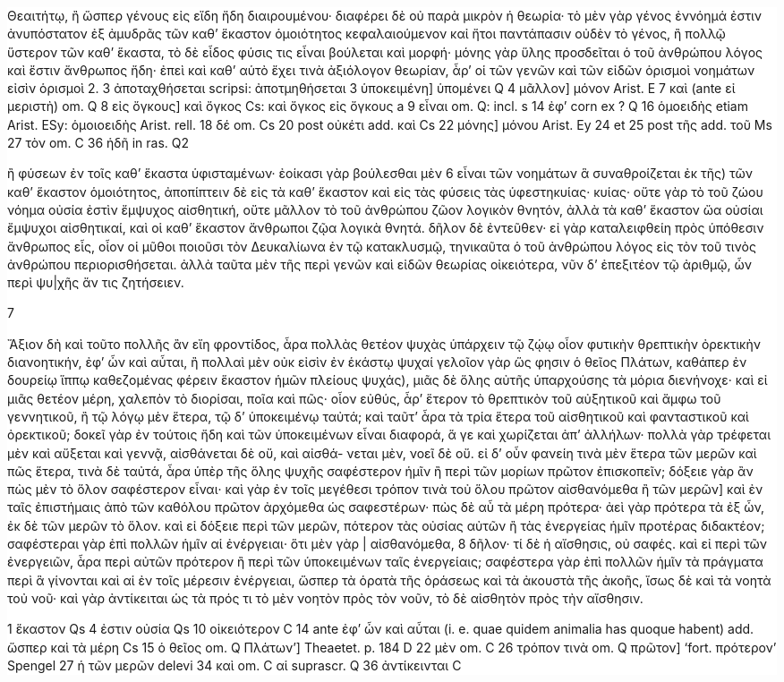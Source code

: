 Θεαιτήτῳ, ἢ ὥσπερ γένους εἰς εἴδη ἤδη διαιρουμένου· διαφέρει δὲ οὐ
παρὰ μικρὸν ἡ θεωρία· τὸ μὲν γὰρ γένος ἐννόημά ἐστιν ἀνυπόστατον ἐξ
ἀμυδρᾶς τῶν καθ’ ἕκαστον ὁμοιότητος κεφαλαιούμενον καἰ ἤτοι παντάπασιν
οὐδὲν τὸ γένος, ἢ πολλῷ ὕστερον τῶν καθ’ ἕκαστα, τὸ δὲ εἶδος φύσις τις <lb n="10"/>
<lb n="35"/> εἶναι βούλεται καὶ μορφή· μόνης γὰρ ὕλης προσδεῖται ὁ τοῦ ἀνθρώπου
λόγος καὶ ἔστιν ἄνθρωπος ἤδη· ἐπεὶ καὶ καθ’ αὑτὸ ἔχει τινὰ ἀξιόλογον
θεωρίαν, ἆρ’ οἱ τῶν γενῶν καὶ τῶν εἰδῶν ὁρισμοὶ νοημάτων εἰσὶν ὁρισμοὶ <lb n="15"/>
<note type="footnote">2. 3 ἀποταχθήσεται scripsi: ἀποτμηθήσεται 3 ὑποκειμένη] ὑπομένει Q 4 μᾶλλον]
μόνον Arist. E 7 καὶ (ante εἰ μεριστὴ) om. Q 8 εἰς ὄγκους] καὶ ὄγκος Cs:
καὶ ὄγκος εἰς ὄγκους a 9 εἶναι om. Q: incl. s 14 ἐφ’ corn ex ? Q 16 ὁμοειδὴς
etiam Arist. ESy: ὁμοιοειδὴς Arist. rell. 18 δέ om. Cs 20 post
οὐκέτι add. καὶ Cs 22 μόνης] μόνου Arist. Ey 24 et 25 post τῆς add.
τοῦ Ms 27 τὸν om. C 36 ἡδῆ in ras. Q2</note>

<pb n="4"/>
ἢ φύσεων ἐν τοῖς καθ’ ἕκαστα ὑφισταμένων· ἐοίκασι γὰρ βούλεσθαι μὲν <note type="marginal">6</note>
εἶναι τῶν νοημάτων ἃ συναθροίζεται ἐκ τῆς) τῶν καθ’ ἕκαστον ὁμοιότητος,
ἀποπίπτειν δὲ εἰς τὰ καθ’ ἕκαστον καὶ εἰς τὰς φύσεις τὰς ὑφεστηκυίας·
κυίας· οὔτε γὰρ τὸ τοῦ ζώου νόημα οὐσία ἐστὶν ἔμψυχος αἰσθητική, οὔτε <lb n="20"/>
<lb n="5"/> μᾶλλον τὸ τοῦ ἀνθρώπου ζῶον λογικὸν θνητόν, ἀλλὰ τὰ καθ’ ἕκαστον
ὤα οὐσίαι ἔμψυχοι αἰσθητικαί, καὶ οἱ καθ’ ἕκαστον ἄνθρωποι ζῷα λογικὰ
θνητά. δῆλον δὲ ἐντεῦθεν· εἰ γὰρ καταλειφθείη πρὸς ὑπόθεσιν ἄνθρωπος <lb n="25"/>
εἷς, οἷον οἱ μῦθοι ποιοῦσι τὸν Δευκαλίωνα ἐν τῷ κατακλυσμῷ, τηνικαῦτα
ὁ τοῦ ἀνθρώπου λόγος εἰς τὸν τοῦ τινὸς ἀνθρώπου περιορισθήσεται. ἀλλὰ
<lb n="10"/> ταῦτα μὲν τῆς περὶ γενῶν καὶ εἰδῶν θεωρίας οἰκειότερα, νῦν δ’ ἐπεξιτέον
τῷ ἀριθμῷ, ὧν περὶ ψυ|χῆς ἄν τις ζητήσειεν.</p> <note type="marginal">7</note>
<p>Ἄξιον δὴ καὶ τοῦτο πολλῆς ἂν εἴη φροντίδος, ἆρα πολλὰς θετέον
ψυχὰς ὑπάρχειν τῷ ζῴῳ οἷον φυτικὴν θρεπτικὴν ὀρεκτικὴν διανοητικήν,
ἐφ’ ὧν καὶ αὗται, ἢ πολλαὶ μὲν οὐκ εἰσὶν ἐν ἑκάστῳ ψυχαί γελοῖον γὰρ <lb n="5"/>
<lb n="15"/> ὥς φησιν ὁ θεῖος Πλάτων, καθάπερ ἐν δουρείῳ ἵππῳ καθεζομένας φέρειν
ἕκαστον ἡμῶν πλείους ψυχάς), μιᾶς δὲ ὅλης αὐτῆς ὑπαρχούσης τὰ μόρια
διενήνοχε· καὶ εἰ μιᾶς θετέον μέρη, χαλεπὸν τὸ διορίσαι, ποῖα καὶ πῶς· <lb n="10"/>
οἷον εὐθύς, ἆρ’ ἕτερον τὸ θρεπτικὸν τοῦ αὐξητικοῦ καὶ ἄμφω τοῦ γεννητικοῦ,
ἢ τῷ λόγῳ μὲν ἕτερα, τῷ δ’ ὑποκειμένῳ ταὐτά; καὶ ταῦτ’ ἆρα τὰ
<lb n="20"/> τρία ἕτερα τοῦ αἰσθητικοῦ καὶ φανταστικοῦ καὶ ὀρεκτικοῦ; δοκεῖ γὰρ ἐν τούτοις
ἤδη καὶ τῶν ὑποκειμένων εἶναι διαφορά, ἅ γε καὶ χωρίζεται ἀπ’ ἀλλήλων· <lb n="15"/>
πολλὰ γὰρ τρέφεται μὲν καὶ αὔξεται καὶ γεννᾷ, αἰσθάνεται δὲ οὔ, καὶ αἰσθά-
νεται μὲν, νοεῖ δὲ οὔ. εἰ δ’ οὖν φανείη τινὰ μὲν ἕτερα τῶν μερῶν καὶ πῶς
ἕτερα, τινὰ δὲ ταὐτά, ἆρα ὑπὲρ τῆς ὅλης ψυχῆς σαφέστερον ἡμῖν ἢ περὶ <lb n="20"/>
<lb n="25"/> τῶν μορίων πρῶτον ἐπισκοπεῖν; δόξειε γὰρ ἂν πὼς μὲν τὸ ὅλον σαφέστερον
εἶναι· καὶ γὰρ ἐν τοῖς μεγέθεσι τρόπον τινὰ τοὐ ὅλου πρῶτον
αἰσθανόμεθα ἢ τῶν μερῶν] καὶ ἐν ταῖς ἐπιστήμαις ἀπὸ τῶν καθόλου
πρῶτον ἀρχόμεθα ὡς σαφεστέρων· πὼς δὲ αὖ τὰ μέρη πρότερα· ἀεὶ γὰρ <lb n="25"/>
πρότερα τὰ ἐξ ὧν, ἐκ δὲ τῶν μερῶν τὸ ὅλον. καὶ εἰ δόξειε περὶ τῶν
<lb n="30"/> μερῶν, πότερον τὰς οὐσίας αὐτῶν ἢ τὰς ἐνεργείας ἡμῖν προτέρας διδακτέον;
σαφέστεραι γὰρ ἐπὶ πολλῶν ἡμῖν αἱ ἐνέργειαι· ὅτι μὲν γὰρ | αἰσθανόμεθα, <note type="marginal">8</note>
δῆλον· τί δὲ ἡ αἴσθησις, οὐ σαφές. καὶ εἰ περὶ τῶν ἐνεργειῶν, ἆρα περὶ
αὐτῶν πρότερον ἢ περὶ τῶν ὑποκειμένων ταῖς ἐνεργείαις; σαφέστερα γὰρ
ἐπὶ πολλῶν ἡμῖν τὰ πράγματα περὶ ἃ γίνονται καὶ αἱ ἐν τοῖς μέρεσιν <lb n="5"/>
<lb n="35"/> ἐνέργειαι, ὥσπερ τὰ ὁρατὰ τῆς ὁράσεως καὶ τὰ ἀκουστὰ τῆς ἀκοῆς, ἴσως
δὲ καὶ τὰ νοητὰ τοὐ νοῦ· καὶ γὰρ ἀντίκειται ὡς τὰ πρός τι τὸ μὲν νοητὸν
πρὸς τὸν νοῦν, τὸ δὲ αἰσθητὸν πρὸς τὴν αἴσθησιν.</p>
<note type="footnote">1 ἕκαστον Qs 4 ἐστιν οὐσία Qs 10 οἰκειότερον C 14 ante ἐφ’ ὧν
καὶ αὗται (i. e. quae quidem animalia has quoque habent) add. ὥσπερ καὶ τὰ μέρη Cs
15 ὁ θεῖος om. Q Πλάτων’] Theaetet. p. 184 D 22 μὲν om. C 26 τρόπον
τινὰ om. Q πρῶτον] ‘fort. πρότερον’ Spengel 27 ἡ τῶν μερῶν delevi
34 καὶ om. C αἱ suprascr. Q 36 ἀντίκεινται C</note>

